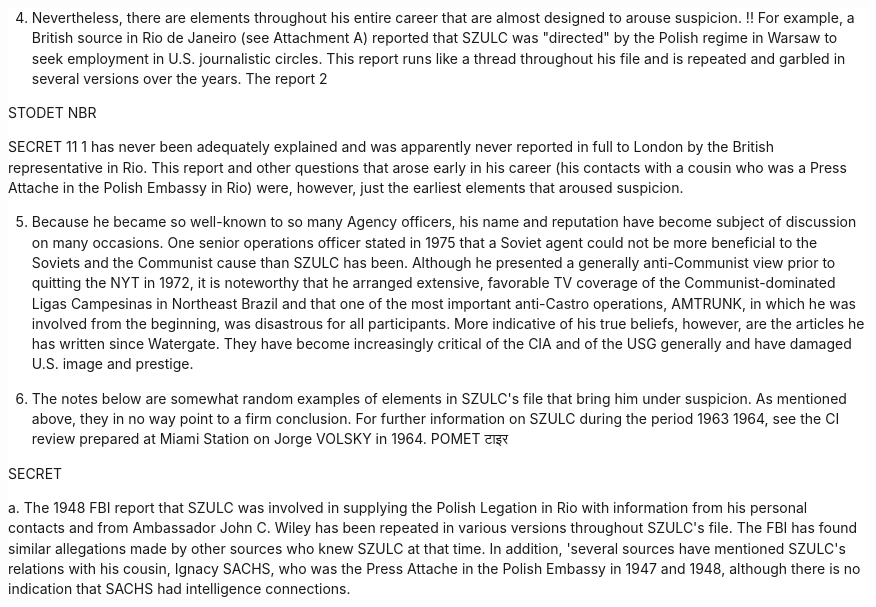 4. Nevertheless, there are elements throughout his
entire career that are almost designed to arouse suspicion.
!!
For example, a British source in Rio de Janeiro (see Attachment A)
reported that SZULC was "directed" by the Polish regime in
Warsaw to seek employment in U.S. journalistic circles. This
report runs like a thread throughout his file and is repeated
and garbled in several versions over the years. The report
2

STODET
NBR

SECRET
11
1
has never been adequately explained and was apparently never
reported in full to London by the British representative in
Rio. This report and other questions that arose early in his
career (his contacts with a cousin who was a Press Attache in
the Polish Embassy in Rio) were, however, just the earliest
elements that aroused suspicion.

5. Because he became so well-known to so many Agency
officers, his name and reputation have become subject of
discussion on many occasions. One senior operations officer
stated in 1975 that a Soviet agent could not be more beneficial
to the Soviets and the Communist cause than SZULC has been.
Although he presented a generally anti-Communist view prior
to quitting the NYT in 1972, it is noteworthy that he arranged
extensive, favorable TV coverage of the Communist-dominated
Ligas Campesinas in Northeast Brazil and that one of the most
important anti-Castro operations, AMTRUNK, in which he was
involved from the beginning, was disastrous for all participants.
More indicative of his true beliefs, however, are the articles
he has written since Watergate. They have become increasingly
critical of the CIA and of the USG generally and have damaged
U.S. image and prestige.

6. The notes below are somewhat random examples of
elements in SZULC's file that bring him under suspicion. As
mentioned above, they in no way point to a firm conclusion.
For further information on SZULC during the period 1963 1964,
see the CI review prepared at Miami Station on Jorge VOLSKY
in 1964.
POMET
टाइर

SECRET

a. The 1948 FBI report that SZULC was involved in
supplying the Polish Legation in Rio with information
from his personal contacts and from Ambassador John C.
Wiley has been repeated in various versions throughout
SZULC's file. The FBI has found similar allegations
made by other sources who knew SZULC at that time. In
addition, 'several sources have mentioned SZULC's relations
with his cousin, Ignacy SACHS, who was the Press Attache
in the Polish Embassy in 1947 and 1948, although there
is no indication that SACHS had intelligence connections.
